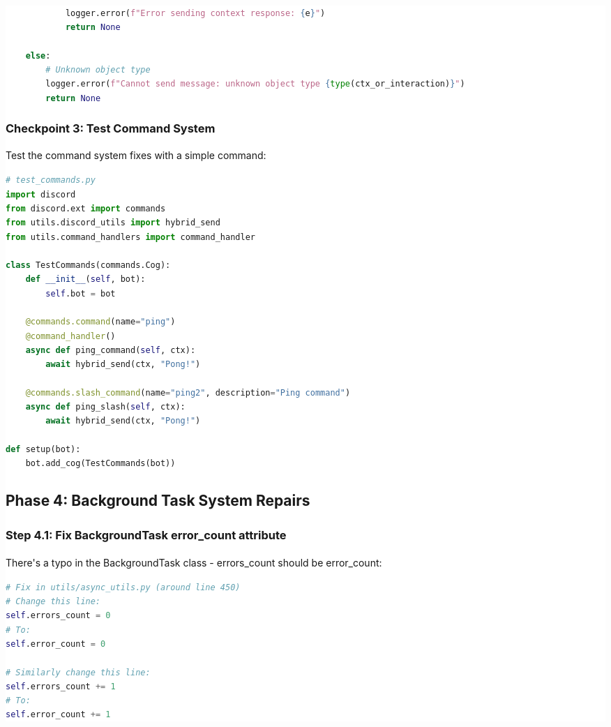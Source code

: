 ```python
            logger.error(f"Error sending context response: {e}")
            return None
            
    else:
        # Unknown object type
        logger.error(f"Cannot send message: unknown object type {type(ctx_or_interaction)}")
        return None
```

### Checkpoint 3: Test Command System

Test the command system fixes with a simple command:

```python
# test_commands.py
import discord
from discord.ext import commands
from utils.discord_utils import hybrid_send
from utils.command_handlers import command_handler

class TestCommands(commands.Cog):
    def __init__(self, bot):
        self.bot = bot
        
    @commands.command(name="ping")
    @command_handler()
    async def ping_command(self, ctx):
        await hybrid_send(ctx, "Pong!")
        
    @commands.slash_command(name="ping2", description="Ping command")
    async def ping_slash(self, ctx):
        await hybrid_send(ctx, "Pong!")
        
def setup(bot):
    bot.add_cog(TestCommands(bot))
```

## Phase 4: Background Task System Repairs

### Step 4.1: Fix BackgroundTask error_count attribute

There's a typo in the BackgroundTask class - errors_count should be error_count:

```python
# Fix in utils/async_utils.py (around line 450)
# Change this line:
self.errors_count = 0
# To:
self.error_count = 0

# Similarly change this line:
self.errors_count += 1
# To:
self.error_count += 1
```
